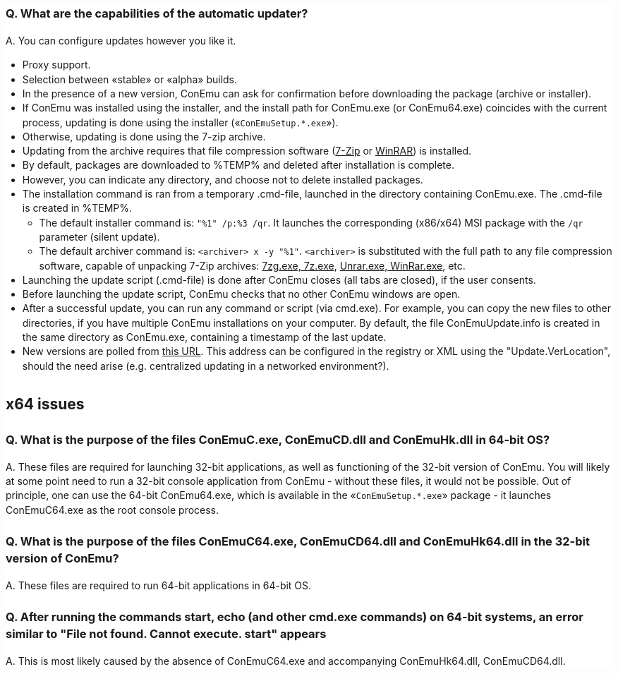 ### Q. What are the capabilities of the automatic updater? ###
A. You can configure updates however you like it.
  * Proxy support.
  * Selection between «stable» or «alpha» builds.
  * In the presence of a new version, ConEmu can ask for confirmation before downloading the package (archive or installer).
  * If ConEmu was installed using the installer, and the install path for ConEmu.exe (or ConEmu64.exe) coincides with the current process, updating is done using the installer («`ConEmuSetup.*.exe`»).
  * Otherwise, updating is done using the 7-zip archive.
  * Updating from the archive requires that file compression software ([7-Zip](http://www.7-zip.org/) or [WinRAR](http://www.rarlab.com/)) is installed.
  * By default, packages are downloaded to %TEMP% and deleted after installation is complete.
  * However, you can indicate any directory, and choose not to delete installed packages.
  * The installation command is ran from a temporary .cmd-file, launched in the directory containing ConEmu.exe. The .cmd-file is created in %TEMP%.
    * The default installer command is: `"%1" /p:%3 /qr`. It launches the corresponding (x86/x64) MSI package with the `/qr` parameter (silent update).
    * The default archiver command is: `<archiver> x -y "%1"`. `<archiver>` is substituted with the full path to any file compression software, capable of unpacking 7-Zip archives: [7zg.exe, 7z.exe](http://www.7-zip.org/), [Unrar.exe, WinRar.exe](http://www.rarlab.com/), etc.
  * Launching the update script (.cmd-file) is done after ConEmu closes (all tabs are closed), if the user consents.
  * Before launching the update script, ConEmu checks that no other ConEmu windows are open.
  * After a successful update, you can run any command or script (via cmd.exe). For example, you can copy the new files to other directories, if you have multiple ConEmu installations on your computer. By default, the file ConEmuUpdate.info is created in the same directory as ConEmu.exe, containing a timestamp of the last update.
  * New versions are polled from [this URL](http://conemu-maximus5.googlecode.com/svn/trunk/ConEmu/version.ini). This address can be configured in the registry or XML using the "Update.VerLocation", should the need arise (e.g. centralized updating in a networked environment?).




## x64 issues ##

### Q. What is the purpose of the files ConEmuC.exe, ConEmuCD.dll and ConEmuHk.dll in 64-bit OS? ###
A. These files are required for launching 32-bit applications, as well as functioning of the 32-bit version of ConEmu. You will likely at some point need to run a 32-bit console application from ConEmu - without these files, it would not be possible. Out of principle, one can use the 64-bit ConEmu64.exe, which is available in the «`ConEmuSetup.*.exe`» package - it launches ConEmuC64.exe as the root console process.

### Q. What is the purpose of the files ConEmuC64.exe, ConEmuCD64.dll and ConEmuHk64.dll in the 32-bit version of ConEmu? ###
A. These files are required to run 64-bit applications in 64-bit OS.

### Q. After running the commands start, echo (and other cmd.exe commands) on 64-bit systems, an error similar to "File not found. Cannot execute. start" appears ###
A. This is most likely caused by the absence of ConEmuC64.exe and accompanying ConEmuHk64.dll, ConEmuCD64.dll.
